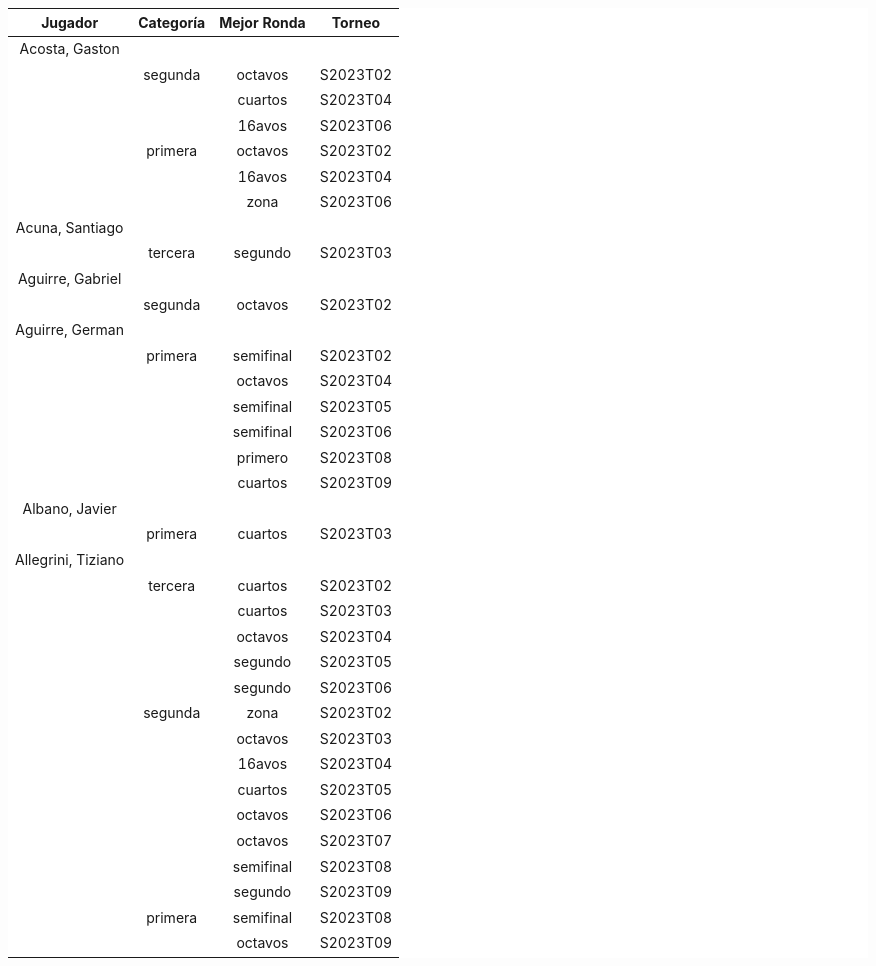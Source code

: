 |       Jugador        |  Categoría  |  Mejor Ronda  |  Torneo  |
|:--------------------:|:-----------:|:-------------:|:--------:|
|    Acosta, Gaston    |             |               |          |
|                      |   segunda   |    octavos    | S2023T02 |
|                      |             |    cuartos    | S2023T04 |
|                      |             |    16avos     | S2023T06 |
|                      |   primera   |    octavos    | S2023T02 |
|                      |             |    16avos     | S2023T04 |
|                      |             |     zona      | S2023T06 |
|   Acuna, Santiago    |             |               |          |
|                      |   tercera   |    segundo    | S2023T03 |
|   Aguirre, Gabriel   |             |               |          |
|                      |   segunda   |    octavos    | S2023T02 |
|   Aguirre, German    |             |               |          |
|                      |   primera   |   semifinal   | S2023T02 |
|                      |             |    octavos    | S2023T04 |
|                      |             |   semifinal   | S2023T05 |
|                      |             |   semifinal   | S2023T06 |
|                      |             |    primero    | S2023T08 |
|                      |             |    cuartos    | S2023T09 |
|    Albano, Javier    |             |               |          |
|                      |   primera   |    cuartos    | S2023T03 |
|  Allegrini, Tiziano  |             |               |          |
|                      |   tercera   |    cuartos    | S2023T02 |
|                      |             |    cuartos    | S2023T03 |
|                      |             |    octavos    | S2023T04 |
|                      |             |    segundo    | S2023T05 |
|                      |             |    segundo    | S2023T06 |
|                      |   segunda   |     zona      | S2023T02 |
|                      |             |    octavos    | S2023T03 |
|                      |             |    16avos     | S2023T04 |
|                      |             |    cuartos    | S2023T05 |
|                      |             |    octavos    | S2023T06 |
|                      |             |    octavos    | S2023T07 |
|                      |             |   semifinal   | S2023T08 |
|                      |             |    segundo    | S2023T09 |
|                      |   primera   |   semifinal   | S2023T08 |
|                      |             |    octavos    | S2023T09 |